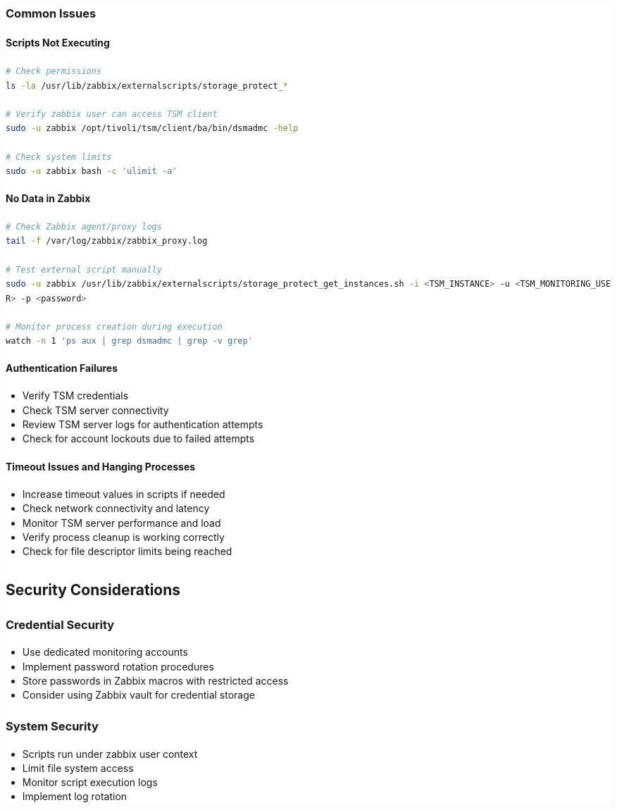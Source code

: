 ### Common Issues

#### Scripts Not Executing
```bash
# Check permissions
ls -la /usr/lib/zabbix/externalscripts/storage_protect_*

# Verify zabbix user can access TSM client
sudo -u zabbix /opt/tivoli/tsm/client/ba/bin/dsmadmc -help

# Check system limits
sudo -u zabbix bash -c 'ulimit -a'
```

#### No Data in Zabbix
```bash
# Check Zabbix agent/proxy logs
tail -f /var/log/zabbix/zabbix_proxy.log

# Test external script manually
sudo -u zabbix /usr/lib/zabbix/externalscripts/storage_protect_get_instances.sh -i <TSM_INSTANCE> -u <TSM_MONITORING_USER> -p <password>

# Monitor process creation during execution
watch -n 1 'ps aux | grep dsmadmc | grep -v grep'
```

#### Authentication Failures
- Verify TSM credentials
- Check TSM server connectivity
- Review TSM server logs for authentication attempts
- Check for account lockouts due to failed attempts

#### Timeout Issues and Hanging Processes
- Increase timeout values in scripts if needed
- Check network connectivity and latency
- Monitor TSM server performance and load
- Verify process cleanup is working correctly
- Check for file descriptor limits being reached

## Security Considerations

### Credential Security
- Use dedicated monitoring accounts
- Implement password rotation procedures
- Store passwords in Zabbix macros with restricted access
- Consider using Zabbix vault for credential storage

### System Security
- Scripts run under zabbix user context
- Limit file system access
- Monitor script execution logs
- Implement log rotation
